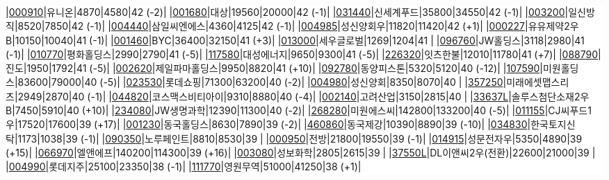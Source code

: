 |[000910](https://finance.daum.net/quotes/A000910)|유니온|4870|4580|42 (-2)|
|[001680](https://finance.daum.net/quotes/A001680)|대상|19560|20000|42 (-1)|
|[031440](https://finance.daum.net/quotes/A031440)|신세계푸드|35800|34550|42 (-1)|
|[003200](https://finance.daum.net/quotes/A003200)|일신방직|8520|7850|42 (-1)|
|[004440](https://finance.daum.net/quotes/A004440)|삼일씨엔에스|4360|4125|42 (-1)|
|[004985](https://finance.daum.net/quotes/A004985)|성신양회우|11820|11420|42 (+1)|
|[000227](https://finance.daum.net/quotes/A000227)|유유제약2우B|10150|10040|41 (-1)|
|[001460](https://finance.daum.net/quotes/A001460)|BYC|36400|32150|41 (+3)|
|[013000](https://finance.daum.net/quotes/A013000)|세우글로벌|1269|1204|41 |
|[096760](https://finance.daum.net/quotes/A096760)|JW홀딩스|3118|2980|41 (-1)|
|[010770](https://finance.daum.net/quotes/A010770)|평화홀딩스|2990|2790|41 (-5)|
|[117580](https://finance.daum.net/quotes/A117580)|대성에너지|9650|9300|41 (-5)|
|[226320](https://finance.daum.net/quotes/A226320)|잇츠한불|12010|11780|41 (+7)|
|[088790](https://finance.daum.net/quotes/A088790)|진도|1950|1792|41 (-5)|
|[002620](https://finance.daum.net/quotes/A002620)|제일파마홀딩스|9950|8820|41 (+10)|
|[092780](https://finance.daum.net/quotes/A092780)|동양피스톤|5320|5120|40 (-12)|
|[107590](https://finance.daum.net/quotes/A107590)|미원홀딩스|83600|79000|40 (-5)|
|[023530](https://finance.daum.net/quotes/A023530)|롯데쇼핑|71300|63200|40 (-2)|
|[004980](https://finance.daum.net/quotes/A004980)|성신양회|8350|8070|40 |
|[357250](https://finance.daum.net/quotes/A357250)|미래에셋맵스리츠|2949|2870|40 (-1)|
|[044820](https://finance.daum.net/quotes/A044820)|코스맥스비티아이|9310|8880|40 (-4)|
|[002140](https://finance.daum.net/quotes/A002140)|고려산업|3150|2815|40 |
|[33637L](https://finance.daum.net/quotes/A33637L)|솔루스첨단소재2우B|7450|5910|40 (+10)|
|[234080](https://finance.daum.net/quotes/A234080)|JW생명과학|12390|11300|40 (-2)|
|[268280](https://finance.daum.net/quotes/A268280)|미원에스씨|142800|133200|40 (-5)|
|[011155](https://finance.daum.net/quotes/A011155)|CJ씨푸드1우|17520|17600|39 (+17)|
|[001230](https://finance.daum.net/quotes/A001230)|동국홀딩스|8630|7890|39 (-2)|
|[460860](https://finance.daum.net/quotes/A460860)|동국제강|10390|8890|39 (-10)|
|[034830](https://finance.daum.net/quotes/A034830)|한국토지신탁|1173|1038|39 (-1)|
|[090350](https://finance.daum.net/quotes/A090350)|노루페인트|8810|8530|39 |
|[000950](https://finance.daum.net/quotes/A000950)|전방|21800|19550|39 (-1)|
|[014915](https://finance.daum.net/quotes/A014915)|성문전자우|5350|4890|39 (+15)|
|[066970](https://finance.daum.net/quotes/A066970)|엘앤에프|140200|114300|39 (+16)|
|[003080](https://finance.daum.net/quotes/A003080)|성보화학|2805|2615|39 |
|[37550L](https://finance.daum.net/quotes/A37550L)|DL이앤씨2우(전환)|22600|21000|39 |
|[004990](https://finance.daum.net/quotes/A004990)|롯데지주|25100|23350|38 (-1)|
|[111770](https://finance.daum.net/quotes/A111770)|영원무역|51000|41250|38 (+1)|